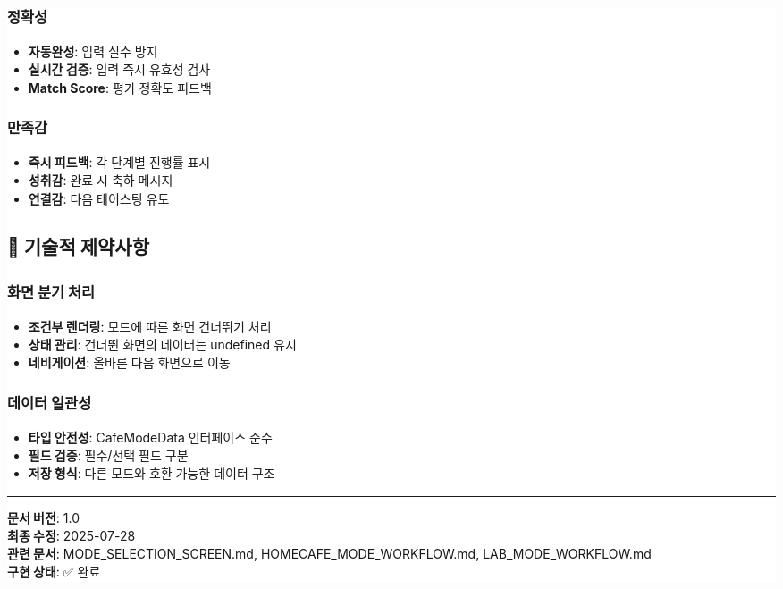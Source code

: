 ### 정확성  
- **자동완성**: 입력 실수 방지
- **실시간 검증**: 입력 즉시 유효성 검사
- **Match Score**: 평가 정확도 피드백

### 만족감
- **즉시 피드백**: 각 단계별 진행률 표시
- **성취감**: 완료 시 축하 메시지
- **연결감**: 다음 테이스팅 유도

## 🔧 기술적 제약사항

### 화면 분기 처리
- **조건부 렌더링**: 모드에 따른 화면 건너뛰기 처리
- **상태 관리**: 건너뛴 화면의 데이터는 undefined 유지
- **네비게이션**: 올바른 다음 화면으로 이동

### 데이터 일관성
- **타입 안전성**: CafeModeData 인터페이스 준수
- **필드 검증**: 필수/선택 필드 구분
- **저장 형식**: 다른 모드와 호환 가능한 데이터 구조

---

**문서 버전**: 1.0  
**최종 수정**: 2025-07-28  
**관련 문서**: MODE_SELECTION_SCREEN.md, HOMECAFE_MODE_WORKFLOW.md, LAB_MODE_WORKFLOW.md  
**구현 상태**: ✅ 완료